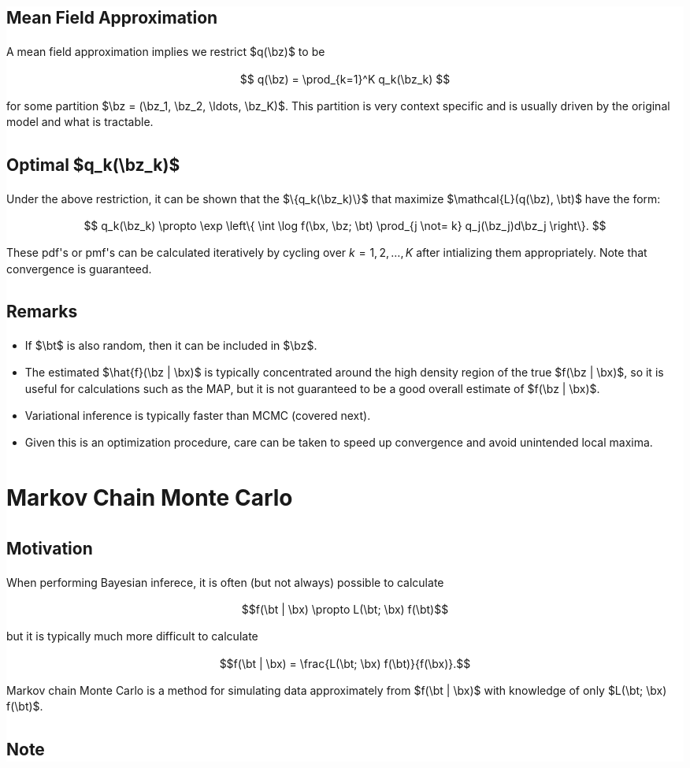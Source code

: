 ## Mean Field Approximation

A mean field approximation implies we restrict $q(\bz)$ to be 

$$
q(\bz) = \prod_{k=1}^K q_k(\bz_k)
$$

for some partition $\bz = (\bz_1, \bz_2, \ldots, \bz_K)$.  This partition is very context specific and is usually driven by the original model and what is tractable.

## Optimal $q_k(\bz_k)$

Under the above restriction, it can be shown that the $\{q_k(\bz_k)\}$ that maximize $\mathcal{L}(q(\bz), \bt)$ have the form:

$$
q_k(\bz_k) \propto \exp \left\{ \int \log f(\bx, \bz; \bt) \prod_{j \not= k} q_j(\bz_j)d\bz_j \right\}.
$$

These pdf's or pmf's can be calculated iteratively by cycling over $k=1, 2, \ldots, K$ after intializing them appropriately.  Note that convergence is guaranteed. 

## Remarks

- If $\bt$ is also random, then it can be included in $\bz$.

- The estimated $\hat{f}(\bz | \bx)$ is typically concentrated around the high density region of the true $f(\bz | \bx)$, so it is useful for calculations such as the MAP, but it is not guaranteed to be a good overall estimate of $f(\bz | \bx)$. 

- Variational inference is typically faster than MCMC (covered next).

- Given this is an optimization procedure, care can be taken to speed up convergence and avoid unintended local maxima. 

# Markov Chain Monte Carlo

## Motivation

When performing Bayesian inferece, it is often (but not always) possible to calculate 

$$f(\bt | \bx) \propto L(\bt; \bx) f(\bt)$$

but it is typically much more difficult to calculate

$$f(\bt | \bx) = \frac{L(\bt; \bx) f(\bt)}{f(\bx)}.$$

Markov chain Monte Carlo is a method for simulating data approximately from $f(\bt | \bx)$ with knowledge of only $L(\bt; \bx) f(\bt)$.

## Note
